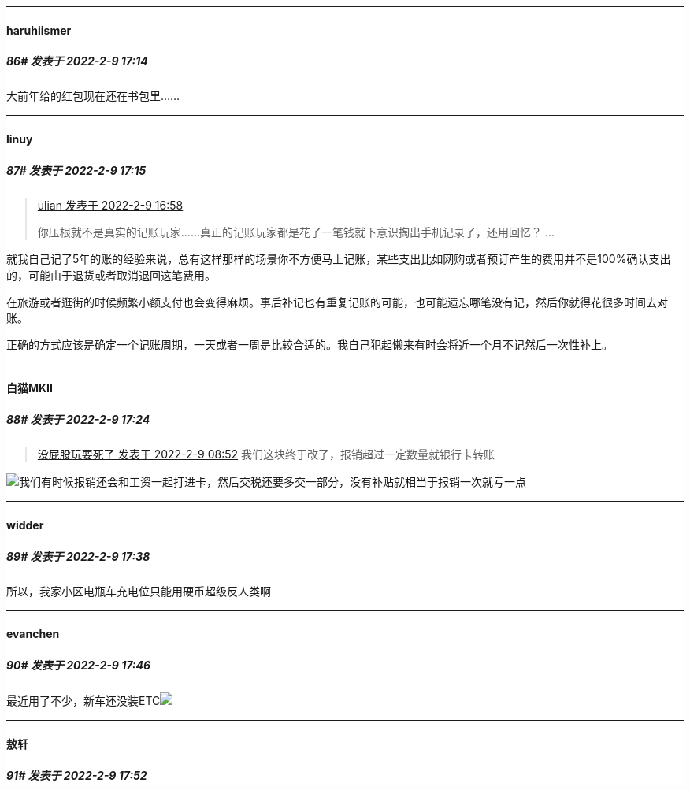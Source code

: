 *****

####  haruhiismer  
##### 86#       发表于 2022-2-9 17:14

大前年给的红包现在还在书包里……

*****

####  linuy  
##### 87#       发表于 2022-2-9 17:15

<blockquote><a href="httphttps://bbs.saraba1st.com/2b/forum.php?mod=redirect&amp;goto=findpost&amp;pid=54606737&amp;ptid=2051472" target="_blank">ulian 发表于 2022-2-9 16:58</a>

你压根就不是真实的记账玩家……真正的记账玩家都是花了一笔钱就下意识掏出手机记录了，还用回忆？ ...</blockquote>
就我自己记了5年的账的经验来说，总有这样那样的场景你不方便马上记账，某些支出比如网购或者预订产生的费用并不是100%确认支出的，可能由于退货或者取消退回这笔费用。

在旅游或者逛街的时候频繁小额支付也会变得麻烦。事后补记也有重复记账的可能，也可能遗忘哪笔没有记，然后你就得花很多时间去对账。

正确的方式应该是确定一个记账周期，一天或者一周是比较合适的。我自己犯起懒来有时会将近一个月不记然后一次性补上。

*****

####  白猫MKII  
##### 88#       发表于 2022-2-9 17:24

<blockquote><a href="httphttps://bbs.saraba1st.com/2b/forum.php?mod=redirect&amp;goto=findpost&amp;pid=54600275&amp;ptid=2051472" target="_blank">没屁股玩要死了 发表于 2022-2-9 08:52</a>
我们这块终于改了，报销超过一定数量就银行卡转账</blockquote>
<img src="https://static.saraba1st.com/image/smiley/face2017/001.png" referrerpolicy="no-referrer">我们有时候报销还会和工资一起打进卡，然后交税还要多交一部分，没有补贴就相当于报销一次就亏一点



*****

####  widder  
##### 89#       发表于 2022-2-9 17:38

所以，我家小区电瓶车充电位只能用硬币超级反人类啊

*****

####  evanchen  
##### 90#       发表于 2022-2-9 17:46

最近用了不少，新车还没装ETC<img src="https://static.saraba1st.com/image/smiley/face2017/067.png" referrerpolicy="no-referrer">



*****

####  敖轩  
##### 91#       发表于 2022-2-9 17:52
